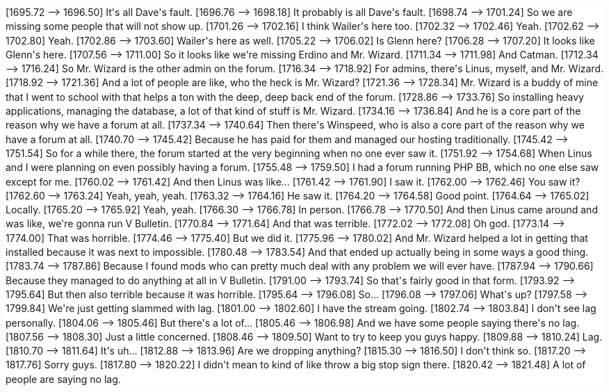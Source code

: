 [1695.72 --> 1696.50]  It's all Dave's fault.
[1696.76 --> 1698.18]  It probably is all Dave's fault.
[1698.74 --> 1701.24]  So we are missing some people that will not show up.
[1701.26 --> 1702.16]  I think Wailer's here too.
[1702.32 --> 1702.46]  Yeah.
[1702.62 --> 1702.80]  Yeah.
[1702.86 --> 1703.60]  Wailer's here as well.
[1705.22 --> 1706.02]  Is Glenn here?
[1706.28 --> 1707.20]  It looks like Glenn's here.
[1707.56 --> 1711.00]  So it looks like we're missing Erdino and Mr. Wizard.
[1711.34 --> 1711.98]  And Catman.
[1712.34 --> 1716.24]  So Mr. Wizard is the other admin on the forum.
[1716.34 --> 1718.92]  For admins, there's Linus, myself, and Mr. Wizard.
[1718.92 --> 1721.36]  And a lot of people are like, who the heck is Mr. Wizard?
[1721.36 --> 1728.34]  Mr. Wizard is a buddy of mine that I went to school with that helps a ton with the deep, deep back end of the forum.
[1728.86 --> 1733.76]  So installing heavy applications, managing the database, a lot of that kind of stuff is Mr. Wizard.
[1734.16 --> 1736.84]  And he is a core part of the reason why we have a forum at all.
[1737.34 --> 1740.64]  Then there's Winspeed, who is also a core part of the reason why we have a forum at all.
[1740.70 --> 1745.42]  Because he has paid for them and managed our hosting traditionally.
[1745.42 --> 1751.54]  So for a while there, the forum started at the very beginning when no one ever saw it.
[1751.92 --> 1754.68]  When Linus and I were planning on even possibly having a forum.
[1755.48 --> 1759.50]  I had a forum running PHP BB, which no one else saw except for me.
[1760.02 --> 1761.42]  And then Linus was like...
[1761.42 --> 1761.90]  I saw it.
[1762.00 --> 1762.46]  You saw it?
[1762.60 --> 1763.24]  Yeah, yeah, yeah.
[1763.32 --> 1764.16]  He saw it.
[1764.20 --> 1764.58]  Good point.
[1764.64 --> 1765.02]  Locally.
[1765.20 --> 1765.92]  Yeah, yeah.
[1766.30 --> 1766.78]  In person.
[1766.78 --> 1770.50]  And then Linus came around and was like, we're gonna run V Bulletin.
[1770.84 --> 1771.64]  And that was terrible.
[1772.02 --> 1772.08]  Oh god.
[1773.14 --> 1774.00]  That was horrible.
[1774.46 --> 1775.40]  But we did it.
[1775.96 --> 1780.02]  And Mr. Wizard helped a lot in getting that installed because it was next to impossible.
[1780.48 --> 1783.54]  And that ended up actually being in some ways a good thing.
[1783.74 --> 1787.86]  Because I found mods who can pretty much deal with any problem we will ever have.
[1787.94 --> 1790.66]  Because they managed to do anything at all in V Bulletin.
[1791.00 --> 1793.74]  So that's fairly good in that form.
[1793.92 --> 1795.64]  But then also terrible because it was horrible.
[1795.64 --> 1796.08]  So...
[1796.08 --> 1797.06]  What's up?
[1797.58 --> 1799.84]  We're just getting slammed with lag.
[1801.00 --> 1802.60]  I have the stream going.
[1802.74 --> 1803.84]  I don't see lag personally.
[1804.06 --> 1805.46]  But there's a lot of...
[1805.46 --> 1806.98]  And we have some people saying there's no lag.
[1807.56 --> 1808.30]  Just a little concerned.
[1808.46 --> 1809.50]  Want to try to keep you guys happy.
[1809.88 --> 1810.24]  Lag.
[1810.70 --> 1811.64]  It's uh...
[1812.88 --> 1813.96]  Are we dropping anything?
[1815.30 --> 1816.50]  I don't think so.
[1817.20 --> 1817.76]  Sorry guys.
[1817.80 --> 1820.22]  I didn't mean to kind of like throw a big stop sign there.
[1820.42 --> 1821.48]  A lot of people are saying no lag.